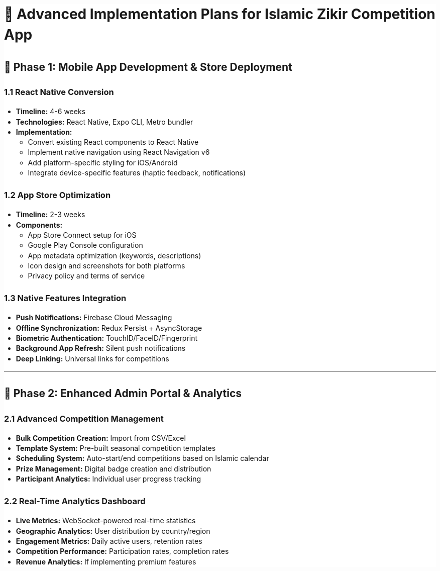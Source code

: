 # 🚀 Advanced Implementation Plans for Islamic Zikir Competition App

## 📱 **Phase 1: Mobile App Development & Store Deployment**

### **1.1 React Native Conversion**
- **Timeline:** 4-6 weeks
- **Technologies:** React Native, Expo CLI, Metro bundler
- **Implementation:**
  - Convert existing React components to React Native
  - Implement native navigation using React Navigation v6
  - Add platform-specific styling for iOS/Android
  - Integrate device-specific features (haptic feedback, notifications)

### **1.2 App Store Optimization**
- **Timeline:** 2-3 weeks
- **Components:**
  - App Store Connect setup for iOS
  - Google Play Console configuration
  - App metadata optimization (keywords, descriptions)
  - Icon design and screenshots for both platforms
  - Privacy policy and terms of service

### **1.3 Native Features Integration**
- **Push Notifications:** Firebase Cloud Messaging
- **Offline Synchronization:** Redux Persist + AsyncStorage
- **Biometric Authentication:** TouchID/FaceID/Fingerprint
- **Background App Refresh:** Silent push notifications
- **Deep Linking:** Universal links for competitions

---

## 🔧 **Phase 2: Enhanced Admin Portal & Analytics**

### **2.1 Advanced Competition Management**
- **Bulk Competition Creation:** Import from CSV/Excel
- **Template System:** Pre-built seasonal competition templates
- **Scheduling System:** Auto-start/end competitions based on Islamic calendar
- **Prize Management:** Digital badge creation and distribution
- **Participant Analytics:** Individual user progress tracking

### **2.2 Real-Time Analytics Dashboard**
- **Live Metrics:** WebSocket-powered real-time statistics
- **Geographic Analytics:** User distribution by country/region
- **Engagement Metrics:** Daily active users, retention rates
- **Competition Performance:** Participation rates, completion rates
- **Revenue Analytics:** If implementing premium features
